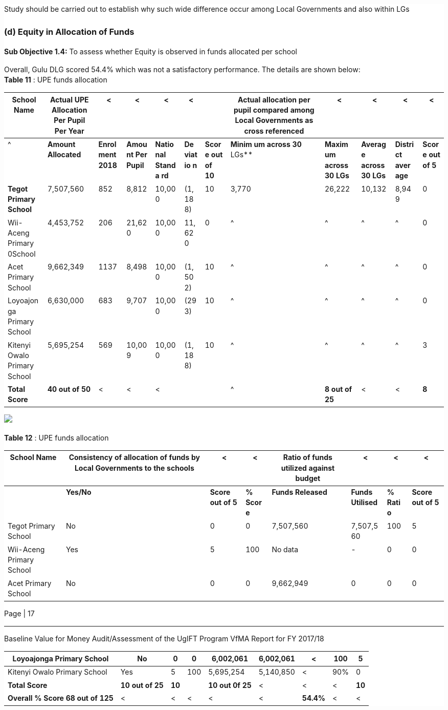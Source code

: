 Study should be carried out to establish why such wide difference occur among Local Governments and also within LGs

### (d) Equity in Allocation of Funds

**Sub Objective 1.4:** To assess whether Equity is observed in funds allocated per school

Overall, Gulu DLG scored 54.4% which was not a satisfactory performance. The details are shown below:  
**Table 11** : UPE funds allocation

| **School Name** | **Actual UPE Allocation Per Pupil Per Year** |<|<|<|<|| **Actual allocation per pupil compared among Local Governments as cross referenced** |<|<|<|<|  
|---|---|---|---|---|---|---|---|---|---|---|---|  
|^| **Amount Allocated** | **Enrol ment 2018** | **Amount Per Pupil** | **National Standa rd** | **Deviatio n** | **Score out of 10** | **Minim um across** **30** LGs** | **Maxim um across 30 LGs** | **Averag e across 30 LGs** | **Distri ct aver age** | **Scor e out of 5** |  
| **Tegot Primary School** | 7,507,560 | 852 | 8,812 | 10,000 | (1,188) | 10 | 3,770 | 26,222 | 10,132 | 8,949 | 0 |  
| Wii-Aceng Primary 0School | 4,453,752 | 206 | 21,620 | 10,000 | 11,620 | 0 |^|^|^|^| 0 |  
| Acet Primary School | 9,662,349 | 1137 | 8,498 | 10,000 | (1,502) | 10 |^|^|^|^| 0 |  
| Loyoajonga Primary School | 6,630,000 | 683 | 9,707 | 10,000 | (293) | 10 |^|^|^|^| 0 |  
| Kitenyi Owalo Primary School | 5,695,254 | 569 | 10,009 | 10,000 | (1,188) | 10 |^|^|^|^| 3 |  
| **Total Score** | **40 out of 50** |<|<|<|||^| **8 out of 25** |<|<| **8** |  


![](assets_AuditReports%5CGulu%20District%5CVFM%20PSM_VFM_VFM_2017_18_1649144445/img-32_0.png)

**Table 12** : UPE funds allocation

| **School Name** | **Consistency of allocation of funds by Local Governments to the schools** |<|<| **Ratio of funds utilized against budget** |<|<|<|  
|---|---|---|---|---|---|---|---|  
|| **Yes/No** | **Score out of 5** | **% Score** | **Funds Released** | **Funds Utilised** | **% Ratio** | **Score out of 5** |  
| Tegot Primary School | No | 0 | 0 | 7,507,560 | 7,507,560 | 100 | 5 |  
| Wii-Aceng Primary School | Yes | 5 | 100 | No data | - | 0 | 0 |  
| Acet Primary School | No | 0 | 0 | 9,662,949 | 0 | 0 | 0 |  


Page \| 17

---

Baseline Value for Money Audit/Assessment of the UgIFT Program VfMA Report for FY 2017/18

| Loyoajonga Primary School | No | 0 | 0 | 6,002,061 | 6,002,061 |<| 100 | 5 |  
|---|---|---|---|---|---|---|---|---|  
| Kitenyi Owalo Primary School | Yes | 5 | 100 | 5,695,254 | 5,140,850 |<| 90% | 0 |  
| **Total Score** | **10 out of 25** | **10** || **10 out 0f 25** |<|<|<| **10** |  
| **Overall % Score 68 out of 125** |<|<|<|<|<| **54.4%** |<|<|  
